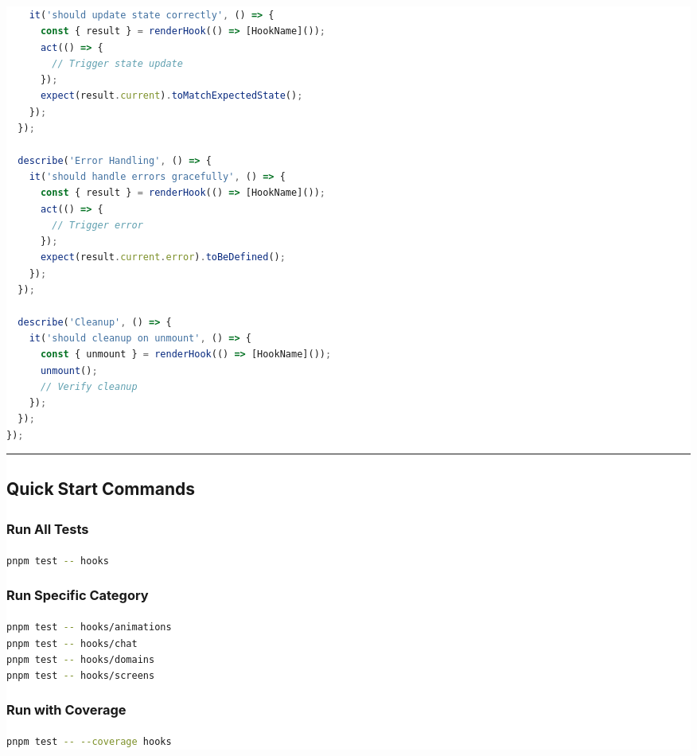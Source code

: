 ```typescript
    it('should update state correctly', () => {
      const { result } = renderHook(() => [HookName]());
      act(() => {
        // Trigger state update
      });
      expect(result.current).toMatchExpectedState();
    });
  });

  describe('Error Handling', () => {
    it('should handle errors gracefully', () => {
      const { result } = renderHook(() => [HookName]());
      act(() => {
        // Trigger error
      });
      expect(result.current.error).toBeDefined();
    });
  });

  describe('Cleanup', () => {
    it('should cleanup on unmount', () => {
      const { unmount } = renderHook(() => [HookName]());
      unmount();
      // Verify cleanup
    });
  });
});
```

---

## Quick Start Commands

### Run All Tests
```bash
pnpm test -- hooks
```

### Run Specific Category
```bash
pnpm test -- hooks/animations
pnpm test -- hooks/chat
pnpm test -- hooks/domains
pnpm test -- hooks/screens
```

### Run with Coverage
```bash
pnpm test -- --coverage hooks
```
